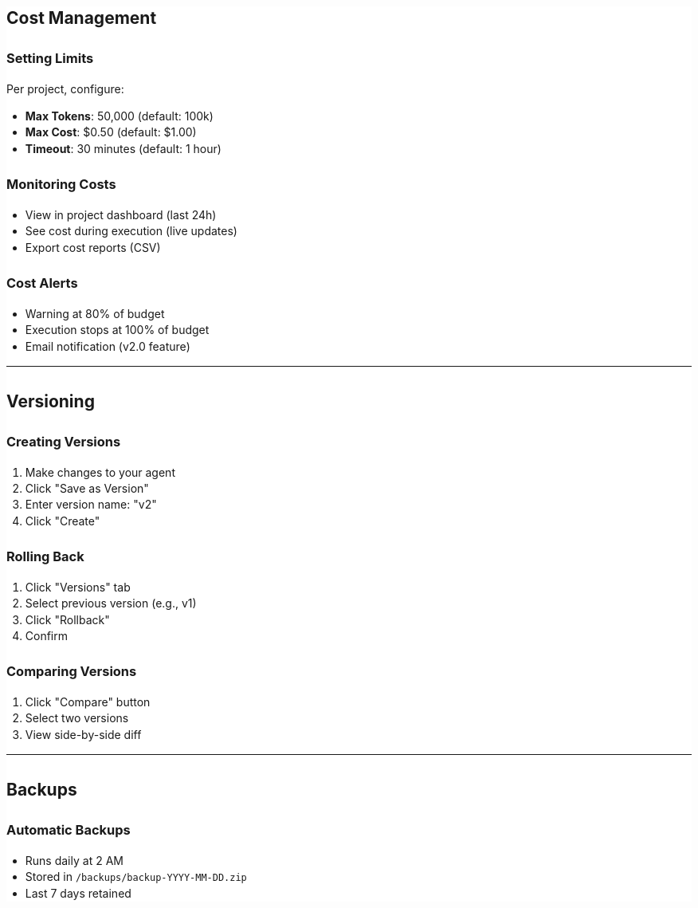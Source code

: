 
## Cost Management

### Setting Limits
Per project, configure:
- **Max Tokens**: 50,000 (default: 100k)
- **Max Cost**: $0.50 (default: $1.00)
- **Timeout**: 30 minutes (default: 1 hour)

### Monitoring Costs
- View in project dashboard (last 24h)
- See cost during execution (live updates)
- Export cost reports (CSV)

### Cost Alerts
- Warning at 80% of budget
- Execution stops at 100% of budget
- Email notification (v2.0 feature)

---

## Versioning

### Creating Versions
1. Make changes to your agent
2. Click "Save as Version"
3. Enter version name: "v2"
4. Click "Create"

### Rolling Back
1. Click "Versions" tab
2. Select previous version (e.g., v1)
3. Click "Rollback"
4. Confirm

### Comparing Versions
1. Click "Compare" button
2. Select two versions
3. View side-by-side diff

---

## Backups

### Automatic Backups
- Runs daily at 2 AM
- Stored in `/backups/backup-YYYY-MM-DD.zip`
- Last 7 days retained
